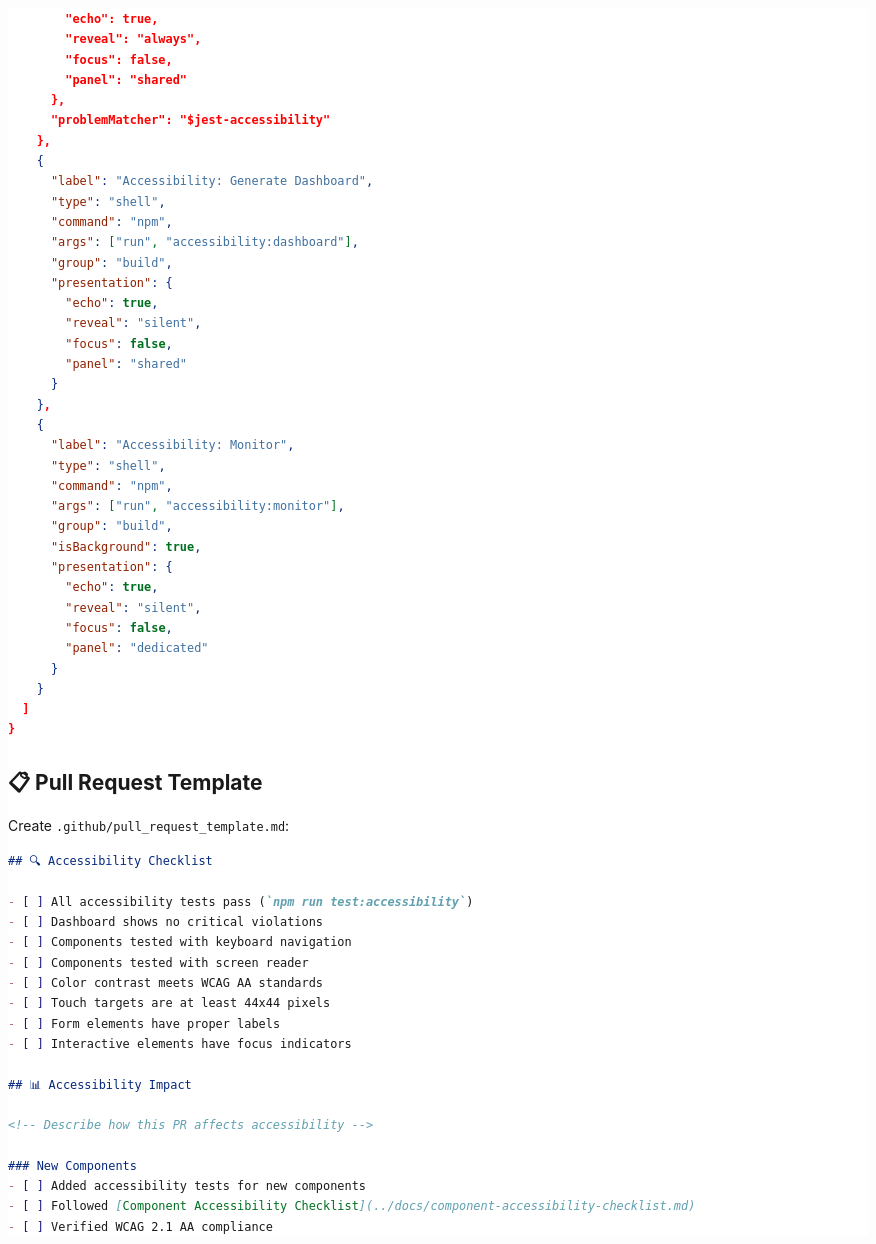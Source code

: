 ```json
        "echo": true,
        "reveal": "always",
        "focus": false,
        "panel": "shared"
      },
      "problemMatcher": "$jest-accessibility"
    },
    {
      "label": "Accessibility: Generate Dashboard",
      "type": "shell", 
      "command": "npm",
      "args": ["run", "accessibility:dashboard"],
      "group": "build",
      "presentation": {
        "echo": true,
        "reveal": "silent",
        "focus": false,
        "panel": "shared"
      }
    },
    {
      "label": "Accessibility: Monitor",
      "type": "shell",
      "command": "npm", 
      "args": ["run", "accessibility:monitor"],
      "group": "build",
      "isBackground": true,
      "presentation": {
        "echo": true,
        "reveal": "silent",
        "focus": false,
        "panel": "dedicated"
      }
    }
  ]
}
```

## 📋 Pull Request Template

Create `.github/pull_request_template.md`:

```markdown
## 🔍 Accessibility Checklist

- [ ] All accessibility tests pass (`npm run test:accessibility`)
- [ ] Dashboard shows no critical violations
- [ ] Components tested with keyboard navigation
- [ ] Components tested with screen reader
- [ ] Color contrast meets WCAG AA standards
- [ ] Touch targets are at least 44x44 pixels
- [ ] Form elements have proper labels
- [ ] Interactive elements have focus indicators

## 📊 Accessibility Impact

<!-- Describe how this PR affects accessibility -->

### New Components
- [ ] Added accessibility tests for new components
- [ ] Followed [Component Accessibility Checklist](../docs/component-accessibility-checklist.md)
- [ ] Verified WCAG 2.1 AA compliance

```
